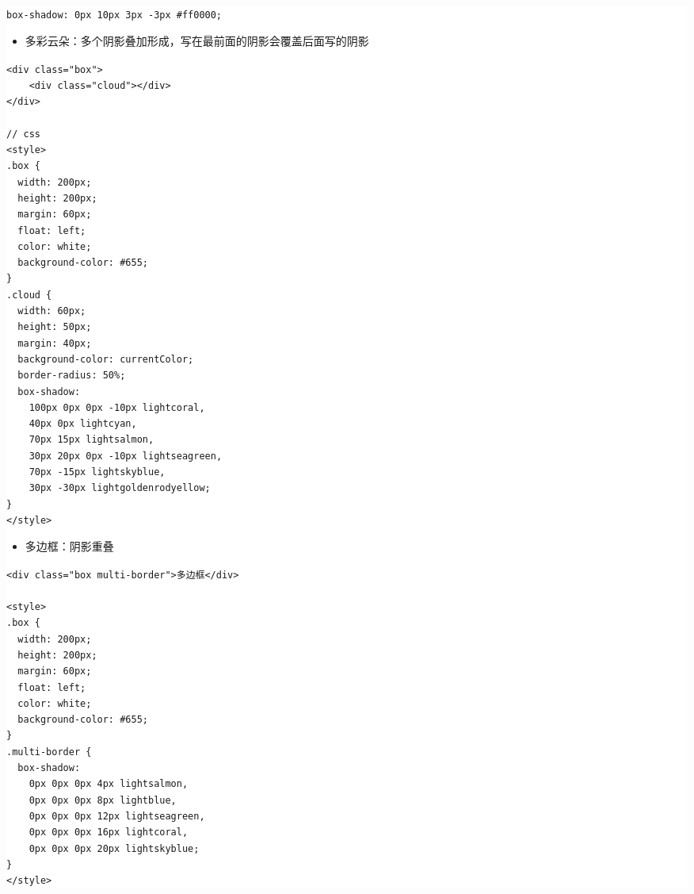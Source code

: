 ```
box-shadow: 0px 10px 3px -3px #ff0000;
```

- 多彩云朵：多个阴影叠加形成，写在最前面的阴影会覆盖后面写的阴影

```
<div class="box">
    <div class="cloud"></div>
</div>

// css
<style>
.box {
  width: 200px;
  height: 200px;
  margin: 60px;
  float: left;
  color: white;
  background-color: #655;
}
.cloud {
  width: 60px;
  height: 50px;
  margin: 40px;
  background-color: currentColor;
  border-radius: 50%;
  box-shadow:
    100px 0px 0px -10px lightcoral,
    40px 0px lightcyan,
    70px 15px lightsalmon,
    30px 20px 0px -10px lightseagreen,
    70px -15px lightskyblue,
    30px -30px lightgoldenrodyellow;
}
</style>

```

- 多边框：阴影重叠

```
<div class="box multi-border">多边框</div>

<style>
.box {
  width: 200px;
  height: 200px;
  margin: 60px;
  float: left;
  color: white;
  background-color: #655;
}
.multi-border {
  box-shadow:
    0px 0px 0px 4px lightsalmon,
    0px 0px 0px 8px lightblue,
    0px 0px 0px 12px lightseagreen,
    0px 0px 0px 16px lightcoral,
    0px 0px 0px 20px lightskyblue;
}
</style>
```
